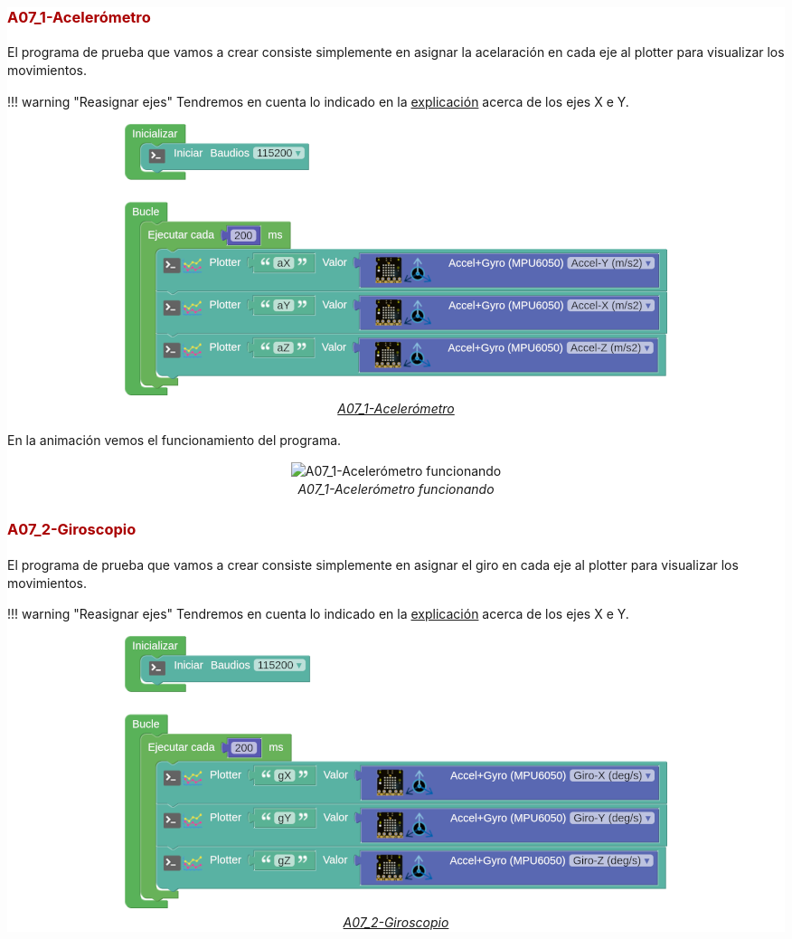 ### <FONT COLOR=#AA0000>**A07_1-Acelerómetro**</font>
El programa de prueba que vamos a crear consiste simplemente en asignar la acelaración en cada eje al plotter para visualizar los movimientos.

!!! warning "Reasignar ejes"
	Tendremos en cuenta lo indicado en la [explicación](http://127.0.0.1:8000/....https://fgcoca.github.io/ESP32-micro-STEAMakers/giroscopio/) acerca de los ejes X e Y.

<center>

![A07_1-Acelerómetro](../img/actividadesAB/A07_1.png)  
*[A07_1-Acelerómetro](../program/actividadesAB/A07_1-Acelerometro.abp)*

</center>

En la animación vemos el funcionamiento del programa.

<center>

![A07_1-Acelerómetro funcionando](../img/actividadesAB/A07_1R.gif)  
*A07_1-Acelerómetro funcionando*

</center>

### <FONT COLOR=#AA0000>**A07_2-Giroscopio**</font>
El programa de prueba que vamos a crear consiste simplemente en asignar el giro en cada eje al plotter para visualizar los movimientos.

!!! warning "Reasignar ejes"
	Tendremos en cuenta lo indicado en la [explicación](http://127.0.0.1:8000/....https://fgcoca.github.io/ESP32-micro-STEAMakers/giroscopio/) acerca de los ejes X e Y.

<center>

![A07_2-Giroscopio](../img/actividadesAB/A07_2.png)  
*[A07_2-Giroscopio](../program/actividadesAB/A07_2-Giroscopio.abp)*